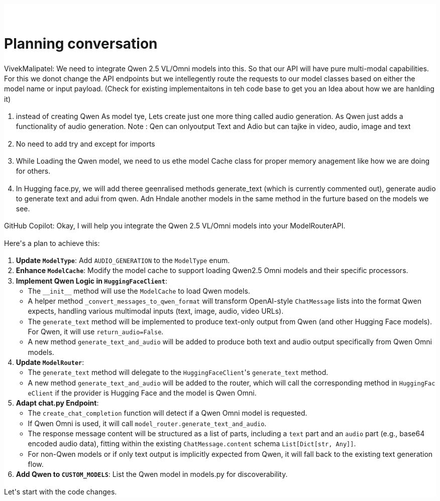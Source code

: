 <br>


# Planning conversation

VivekMalipatel: We need to integrate Qwen 2.5 VL/Omni models into this. So that our API will have pure multi-modal capabilities. For this we donot change the API endpoints but we intellegently route the requests to our model classes based on either the model name or input payload. (Check for existing implementaitons in teh code base to get you an Idea about how we are hanlding it)

1. instead of creating Qwen As model tye, Lets create just one more thing called audio generation. As Qwen just adds a functionality of audio generation. Note : Qen can onlyoutput Text and Adio but can tajke in video, audio, image and text

2. No need to add try and except for imports
3. While Loading the Qwen model, we need to us ethe model Cache class for proper memory anagement like how we are doing for others.
4. In Hugging face.py, we will add theree geenralised methods generate_text (which is currently commented out), generate audio to generate text and adui from qwen. Adn Hndale another models in the same method in the furture based on the models we see. 

GitHub Copilot: Okay, I will help you integrate the Qwen 2.5 VL/Omni models into your ModelRouterAPI.

Here's a plan to achieve this:

1.  **Update `ModelType`**: Add `AUDIO_GENERATION` to the `ModelType` enum.
2.  **Enhance `ModelCache`**: Modify the model cache to support loading Qwen2.5 Omni models and their specific processors.
3.  **Implement Qwen Logic in `HuggingFaceClient`**:
    *   The `__init__` method will use the `ModelCache` to load Qwen models.
    *   A helper method `_convert_messages_to_qwen_format` will transform OpenAI-style `ChatMessage` lists into the format Qwen expects, handling various multimodal inputs (text, image, audio, video URLs).
    *   The `generate_text` method will be implemented to produce text-only output from Qwen (and other Hugging Face models). For Qwen, it will use `return_audio=False`.
    *   A new method `generate_text_and_audio` will be added to produce both text and audio output specifically from Qwen Omni models.
4.  **Update `ModelRouter`**:
    *   The `generate_text` method will delegate to the `HuggingFaceClient`'s `generate_text` method.
    *   A new method `generate_text_and_audio` will be added to the router, which will call the corresponding method in `HuggingFaceClient` if the provider is Hugging Face and the model is Qwen Omni.
5.  **Adapt chat.py Endpoint**:
    *   The `create_chat_completion` function will detect if a Qwen Omni model is requested.
    *   If Qwen Omni is used, it will call `model_router.generate_text_and_audio`.
    *   The response message content will be structured as a list of parts, including a `text` part and an `audio` part (e.g., base64 encoded audio data), fitting within the existing `ChatMessage.content` schema `List[Dict[str, Any]]`.
    *   For non-Qwen models or if only text output is implicitly expected from Qwen, it will fall back to the existing text generation flow.
6.  **Add Qwen to `CUSTOM_MODELS`**: List the Qwen model in models.py for discoverability.

Let's start with the code changes.
